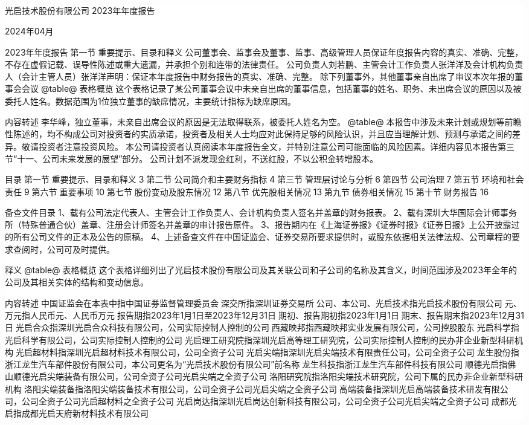 光启技术股份有限公司
2023年年度报告


2024年04月

2023年年度报告
第一节 重要提示、目录和释义
公司董事会、监事会及董事、监事、高级管理人员保证年度报告内容的真实、准确、完整，不存在虚假记载、误导性陈述或重大遗漏，并承担个别和连带的法律责任。
公司负责人刘若鹏、主管会计工作负责人张洋洋及会计机构负责人（会计主管人员）张洋洋声明：保证本年度报告中财务报告的真实、准确、完整。
除下列董事外，其他董事亲自出席了审议本次年报的董事会会议
@table@
表格概览
这个表格记录了某公司董事会议中未亲自出席的董事信息，包括董事的姓名、职务、未出席会议的原因以及被委托人姓名。数据范围为1位独立董事的缺席情况，主要统计指标为缺席原因。

内容转述
李华峰，独立董事，未亲自出席会议的原因是无法取得联系，被委托人姓名为空。
@table@
本报告中涉及未来计划或规划等前瞻性陈述的，均不构成公司对投资者的实质承诺，投资者及相关人士均应对此保持足够的风险认识，并且应当理解计划、预测与承诺之间的差异。敬请投资者注意投资风险。
本公司请投资者认真阅读本年度报告全文，并特别注意公司可能面临的风险因素。详细内容见本报告第三节“十一、公司未来发展的展望”部分。
公司计划不派发现金红利，不送红股，不以公积金转增股本。

目录
第一节 重要提示、目录和释义	3
第二节 公司简介和主要财务指标	4
第三节 管理层讨论与分析	6
第四节 公司治理	7
第五节 环境和社会责任	9
第六节 重要事项	10
第七节 股份变动及股东情况	12
第八节 优先股相关情况	13
第九节 债券相关情况	15
第十节 财务报告	16

备查文件目录
1、载有公司法定代表人、主管会计工作负责人、会计机构负责人签名并盖章的财务报表。
2、载有深圳大华国际会计师事务所（特殊普通合伙）盖章、注册会计师签名并盖章的审计报告原件。
3、报告期内在《上海证券报》《证券时报》《证券日报》上公开披露过的所有公司文件的正本及公告的原稿。
4、上述备查文件在中国证监会、证券交易所要求提供时，或股东依据相关法律法规、公司章程的要求查阅时，公司可及时提供。

释义
@table@
表格概览
这个表格详细列出了光启技术股份有限公司及其关联公司和子公司的名称及其含义，时间范围涉及2023年全年的公司及其相关实体的结构和变动信息。

内容转述
中国证监会在本表中指中国证券监督管理委员会
深交所指深圳证券交易所
公司、本公司、光启技术指光启技术股份有限公司
元、万元指人民币元、人民币万元
报告期指2023年1月1日至2023年12月31日
期初、报告期初指2023年1月1日
期末、报告期末指2023年12月31日
光启合众指深圳光启合众科技有限公司，公司实际控制人控制的公司
西藏映邦指西藏映邦实业发展有限公司，公司控股股东
光启科学指光启科学有限公司，公司实际控制人控制的公司
光启理工研究院指深圳光启高等理工研究院，公司实际控制人控制的民办非企业新型科研机构
光启超材料指深圳光启超材料技术有限公司，公司全资子公司
光启尖端指深圳光启尖端技术有限责任公司，公司全资子公司
龙生股份指浙江龙生汽车部件股份有限公司，本公司更名为“光启技术股份有限公司”前名称
龙生科技指浙江龙生汽车部件科技有限公司
顺德光启指佛山顺德光启尖端装备有限公司，公司全资子公司光启尖端之全资子公司
洛阳研究院指洛阳尖端技术研究院，公司下属的民办非企业新型科研机构
洛阳尖端装备指洛阳尖端装备技术有限公司，公司全资子公司光启尖端之全资子公司
高端装备指深圳光启高端装备技术研发有限公司，公司全资子公司光启超材料之全资子公司
光启岗达指深圳光启岗达创新科技有限公司，公司全资子公司光启尖端之全资子公司
成都光启指成都光启天府新材料技术有限公司